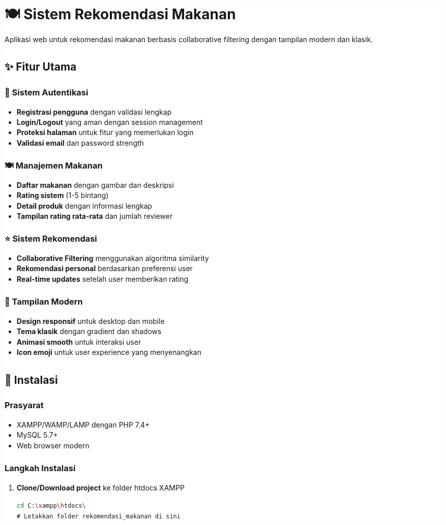# 🍽️ Sistem Rekomendasi Makanan

Aplikasi web untuk rekomendasi makanan berbasis collaborative filtering dengan tampilan modern dan klasik.

## ✨ Fitur Utama

### 🔐 Sistem Autentikasi

- **Registrasi pengguna** dengan validasi lengkap
- **Login/Logout** yang aman dengan session management
- **Proteksi halaman** untuk fitur yang memerlukan login
- **Validasi email** dan password strength

### 🍽️ Manajemen Makanan

- **Daftar makanan** dengan gambar dan deskripsi
- **Rating sistem** (1-5 bintang)
- **Detail produk** dengan informasi lengkap
- **Tampilan rating rata-rata** dan jumlah reviewer

### ⭐ Sistem Rekomendasi

- **Collaborative Filtering** menggunakan algoritma similarity
- **Rekomendasi personal** berdasarkan preferensi user
- **Real-time updates** setelah user memberikan rating

### 🎨 Tampilan Modern

- **Design responsif** untuk desktop dan mobile
- **Tema klasik** dengan gradient dan shadows
- **Animasi smooth** untuk interaksi user
- **Icon emoji** untuk user experience yang menyenangkan

## 🚀 Instalasi

### Prasyarat

- XAMPP/WAMP/LAMP dengan PHP 7.4+
- MySQL 5.7+
- Web browser modern

### Langkah Instalasi

1. **Clone/Download project** ke folder htdocs XAMPP

   ```bash
   cd C:\xampp\htdocs\
   # Letakkan folder rekomendasi_makanan di sini
   ```
